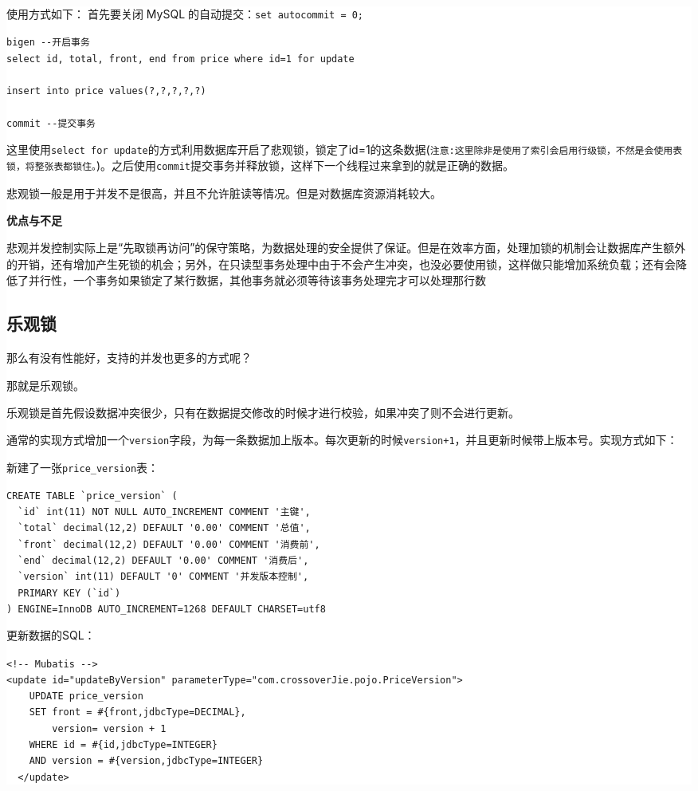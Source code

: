 使用方式如下：
首先要关闭 MySQL 的自动提交：`set autocommit = 0;`

```mysql
bigen --开启事务
select id, total, front, end from price where id=1 for update 

insert into price values(?,?,?,?,?)

commit --提交事务
```

这里使用`select for update`的方式利用数据库开启了悲观锁，锁定了id=1的这条数据(`注意:这里除非是使用了索引会启用行级锁，不然是会使用表锁，将整张表都锁住。`)。之后使用`commit`提交事务并释放锁，这样下一个线程过来拿到的就是正确的数据。

悲观锁一般是用于并发不是很高，并且不允许脏读等情况。但是对数据库资源消耗较大。

**优点与不足**

悲观并发控制实际上是“先取锁再访问”的保守策略，为数据处理的安全提供了保证。但是在效率方面，处理加锁的机制会让数据库产生额外的开销，还有增加产生死锁的机会；另外，在只读型事务处理中由于不会产生冲突，也没必要使用锁，这样做只能增加系统负载；还有会降低了并行性，一个事务如果锁定了某行数据，其他事务就必须等待该事务处理完才可以处理那行数

## 乐观锁

那么有没有性能好，支持的并发也更多的方式呢？

那就是乐观锁。

乐观锁是首先假设数据冲突很少，只有在数据提交修改的时候才进行校验，如果冲突了则不会进行更新。

通常的实现方式增加一个`version`字段，为每一条数据加上版本。每次更新的时候`version+1`，并且更新时候带上版本号。实现方式如下：

新建了一张`price_version`表：

```mysql
CREATE TABLE `price_version` (
  `id` int(11) NOT NULL AUTO_INCREMENT COMMENT '主键',
  `total` decimal(12,2) DEFAULT '0.00' COMMENT '总值',
  `front` decimal(12,2) DEFAULT '0.00' COMMENT '消费前',
  `end` decimal(12,2) DEFAULT '0.00' COMMENT '消费后',
  `version` int(11) DEFAULT '0' COMMENT '并发版本控制',
  PRIMARY KEY (`id`)
) ENGINE=InnoDB AUTO_INCREMENT=1268 DEFAULT CHARSET=utf8
```

更新数据的SQL：

```mysql
<!-- Mubatis -->
<update id="updateByVersion" parameterType="com.crossoverJie.pojo.PriceVersion">
    UPDATE price_version
    SET front = #{front,jdbcType=DECIMAL},
        version= version + 1
    WHERE id = #{id,jdbcType=INTEGER}
    AND version = #{version,jdbcType=INTEGER}
  </update>
```
